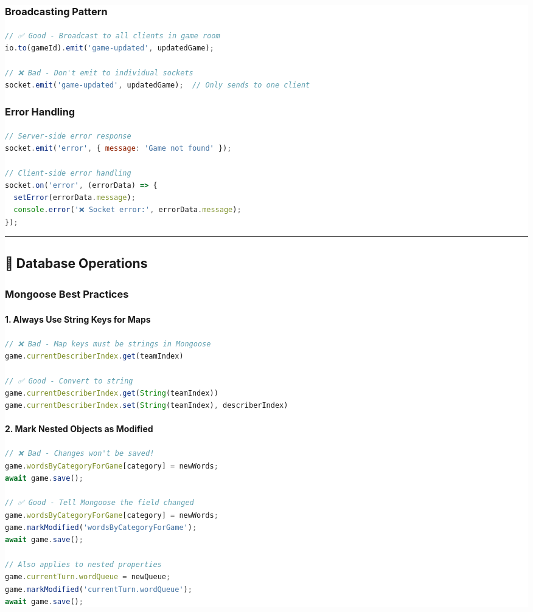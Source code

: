 ### Broadcasting Pattern

```javascript
// ✅ Good - Broadcast to all clients in game room
io.to(gameId).emit('game-updated', updatedGame);

// ❌ Bad - Don't emit to individual sockets
socket.emit('game-updated', updatedGame);  // Only sends to one client
```

### Error Handling

```javascript
// Server-side error response
socket.emit('error', { message: 'Game not found' });

// Client-side error handling
socket.on('error', (errorData) => {
  setError(errorData.message);
  console.error('❌ Socket error:', errorData.message);
});
```

---

## 💾 Database Operations

### Mongoose Best Practices

#### 1. Always Use String Keys for Maps

```javascript
// ❌ Bad - Map keys must be strings in Mongoose
game.currentDescriberIndex.get(teamIndex)

// ✅ Good - Convert to string
game.currentDescriberIndex.get(String(teamIndex))
game.currentDescriberIndex.set(String(teamIndex), describerIndex)
```

#### 2. Mark Nested Objects as Modified

```javascript
// ❌ Bad - Changes won't be saved!
game.wordsByCategoryForGame[category] = newWords;
await game.save();

// ✅ Good - Tell Mongoose the field changed
game.wordsByCategoryForGame[category] = newWords;
game.markModified('wordsByCategoryForGame');
await game.save();

// Also applies to nested properties
game.currentTurn.wordQueue = newQueue;
game.markModified('currentTurn.wordQueue');
await game.save();
```
